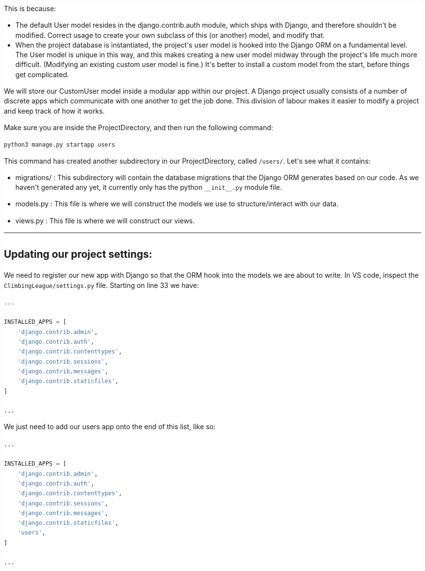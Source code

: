 This is because:
- The default User model resides in the django.contrib.auth module, which ships with Django, and therefore shouldn't be modified. Correct usage to create your own subclass of this (or another) model, and modify that. 
- When the project database is instantiated, the project's user model is hooked into the Django ORM on a fundamental level.  The User model is unique in this way, and this makes creating a new user model midway through the project's life much more difficult. (Modifying an existing custom user model is fine.)  It's better to install a custom model from the start, before things get complicated.

We will store our CustomUser model inside a modular app within our project. A Django project usually consists of a number of discrete apps which communicate with one another to get the job done.  This division of labour makes it easier to modify a project and keep track of how it works.  

Make sure you are inside the ProjectDirectory, and then run the following command:

`python3 manage.py startapp users`

This command has created another subdirectory in our ProjectDirectory, called `/users/`.  Let's see what it contains:

- migrations/
: This subdirectory will contain the database migrations that the Django ORM generates based on our code. As we haven't generated any yet, it currently only has the python `__init__.py` module file. 

- models.py
: This file is where we will construct the models we use to structure/interact with our data.

- views.py
: This file is where we will construct our views.

---

## Updating our project settings:
We need to register our new app with Django so that the ORM hook into the models we are about to write.  In VS code, inspect the `ClimbingLeague/settings.py` file.  Starting on line 33 we have:

```python
...

INSTALLED_APPS = [
    'django.contrib.admin',
    'django.contrib.auth',
    'django.contrib.contenttypes',
    'django.contrib.sessions',
    'django.contrib.messages',
    'django.contrib.staticfiles',
]

...
```

We just need to add our users app onto the end of this list, like so:

```python
...

INSTALLED_APPS = [
    'django.contrib.admin',
    'django.contrib.auth',
    'django.contrib.contenttypes',
    'django.contrib.sessions',
    'django.contrib.messages',
    'django.contrib.staticfiles',
    'users',
]

... 
```
